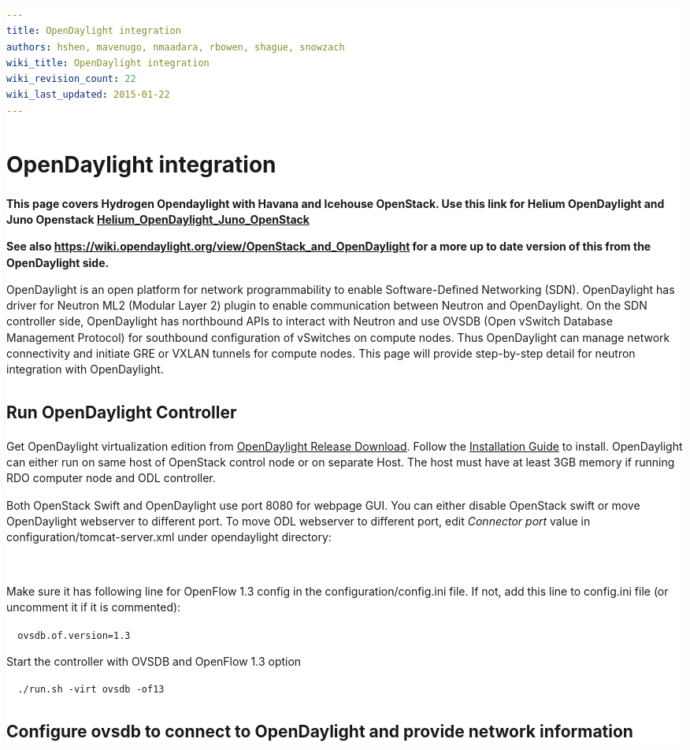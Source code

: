 ```yaml
---
title: OpenDaylight integration
authors: hshen, mavenugo, nmaadara, rbowen, shague, snowzach
wiki_title: OpenDaylight integration
wiki_revision_count: 22
wiki_last_updated: 2015-01-22
---
```


# OpenDaylight integration

**This page covers Hydrogen Opendaylight with Havana and Icehouse OpenStack. Use this link for Helium OpenDaylight and Juno Openstack [Helium_OpenDaylight_Juno_OpenStack](Helium_OpenDaylight_Juno_OpenStack)**

**See also <https://wiki.opendaylight.org/view/OpenStack_and_OpenDaylight> for a more up to date version of this from the OpenDaylight side.**

OpenDaylight is an open platform for network programmability to enable Software-Defined Networking (SDN). OpenDaylight has driver for Neutron ML2 (Modular Layer 2) plugin to enable communication between Neutron and OpenDaylight. On the SDN controller side, OpenDaylight has northbound APIs to interact with Neutron and use OVSDB (Open vSwitch Database Management Protocol) for southbound configuration of vSwitches on compute nodes. Thus OpenDaylight can manage network connectivity and initiate GRE or VXLAN tunnels for compute nodes. This page will provide step-by-step detail for neutron integration with OpenDaylight.

## Run OpenDaylight Controller

Get OpenDaylight virtualization edition from [OpenDaylight Release Download](http://www.opendaylight.org/software/downloads). Follow the [Installation Guide](https://wiki.opendaylight.org/view/Release/Hydrogen/Virtualization/Installation_Guide) to install. OpenDaylight can either run on same host of OpenStack control node or on separate Host. The host must have at least 3GB memory if running RDO computer node and ODL controller.

Both OpenStack Swift and OpenDaylight use port 8080 for webpage GUI. You can either disable OpenStack swift or move OpenDaylight webserver to different port. To move ODL webserver to different port, edit *Connector port* value in configuration/tomcat-server.xml under opendaylight directory:

` `<Service name="Catalina">
`     `<Connector port="8081" protocol="HTTP/1.1"
                     connectionTimeout="20000"
                                    redirectPort="8443" />

Make sure it has following line for OpenFlow 1.3 config in the configuration/config.ini file. If not, add this line to config.ini file (or uncomment it if it is commented):

      ovsdb.of.version=1.3

Start the controller with OVSDB and OpenFlow 1.3 option

      ./run.sh -virt ovsdb -of13

## Configure ovsdb to connect to OpenDaylight and provide network information
